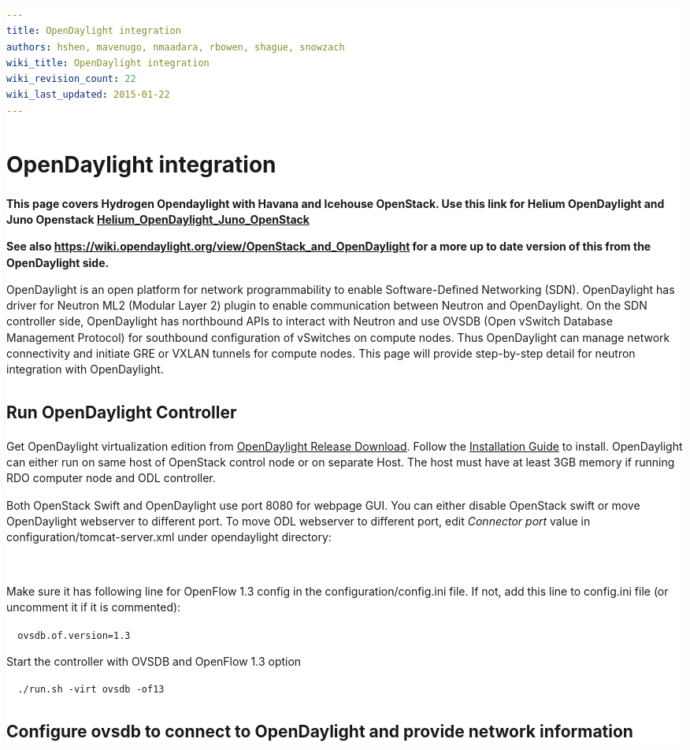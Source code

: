 ```yaml
---
title: OpenDaylight integration
authors: hshen, mavenugo, nmaadara, rbowen, shague, snowzach
wiki_title: OpenDaylight integration
wiki_revision_count: 22
wiki_last_updated: 2015-01-22
---
```


# OpenDaylight integration

**This page covers Hydrogen Opendaylight with Havana and Icehouse OpenStack. Use this link for Helium OpenDaylight and Juno Openstack [Helium_OpenDaylight_Juno_OpenStack](Helium_OpenDaylight_Juno_OpenStack)**

**See also <https://wiki.opendaylight.org/view/OpenStack_and_OpenDaylight> for a more up to date version of this from the OpenDaylight side.**

OpenDaylight is an open platform for network programmability to enable Software-Defined Networking (SDN). OpenDaylight has driver for Neutron ML2 (Modular Layer 2) plugin to enable communication between Neutron and OpenDaylight. On the SDN controller side, OpenDaylight has northbound APIs to interact with Neutron and use OVSDB (Open vSwitch Database Management Protocol) for southbound configuration of vSwitches on compute nodes. Thus OpenDaylight can manage network connectivity and initiate GRE or VXLAN tunnels for compute nodes. This page will provide step-by-step detail for neutron integration with OpenDaylight.

## Run OpenDaylight Controller

Get OpenDaylight virtualization edition from [OpenDaylight Release Download](http://www.opendaylight.org/software/downloads). Follow the [Installation Guide](https://wiki.opendaylight.org/view/Release/Hydrogen/Virtualization/Installation_Guide) to install. OpenDaylight can either run on same host of OpenStack control node or on separate Host. The host must have at least 3GB memory if running RDO computer node and ODL controller.

Both OpenStack Swift and OpenDaylight use port 8080 for webpage GUI. You can either disable OpenStack swift or move OpenDaylight webserver to different port. To move ODL webserver to different port, edit *Connector port* value in configuration/tomcat-server.xml under opendaylight directory:

` `<Service name="Catalina">
`     `<Connector port="8081" protocol="HTTP/1.1"
                     connectionTimeout="20000"
                                    redirectPort="8443" />

Make sure it has following line for OpenFlow 1.3 config in the configuration/config.ini file. If not, add this line to config.ini file (or uncomment it if it is commented):

      ovsdb.of.version=1.3

Start the controller with OVSDB and OpenFlow 1.3 option

      ./run.sh -virt ovsdb -of13

## Configure ovsdb to connect to OpenDaylight and provide network information
